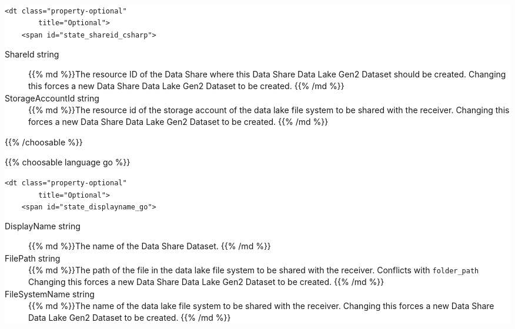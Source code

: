     <dt class="property-optional"
            title="Optional">
        <span id="state_shareid_csharp">
<a href="#state_shareid_csharp" style="color: inherit; text-decoration: inherit;">Share<wbr>Id</a>
</span>
        <span class="property-indicator"></span>
        <span class="property-type">string</span>
    </dt>
    <dd>{{% md %}}The resource ID of the Data Share where this Data Share Data Lake Gen2 Dataset should be created. Changing this forces a new Data Share Data Lake Gen2 Dataset to be created.
{{% /md %}}</dd>
    <dt class="property-optional"
            title="Optional">
        <span id="state_storageaccountid_csharp">
<a href="#state_storageaccountid_csharp" style="color: inherit; text-decoration: inherit;">Storage<wbr>Account<wbr>Id</a>
</span>
        <span class="property-indicator"></span>
        <span class="property-type">string</span>
    </dt>
    <dd>{{% md %}}The resource id of the storage account of the data lake file system to be shared with the receiver. Changing this forces a new Data Share Data Lake Gen2 Dataset to be created.
{{% /md %}}</dd>
</dl>
{{% /choosable %}}

{{% choosable language go %}}
<dl class="resources-properties">

    <dt class="property-optional"
            title="Optional">
        <span id="state_displayname_go">
<a href="#state_displayname_go" style="color: inherit; text-decoration: inherit;">Display<wbr>Name</a>
</span>
        <span class="property-indicator"></span>
        <span class="property-type">string</span>
    </dt>
    <dd>{{% md %}}The name of the Data Share Dataset.
{{% /md %}}</dd>
    <dt class="property-optional"
            title="Optional">
        <span id="state_filepath_go">
<a href="#state_filepath_go" style="color: inherit; text-decoration: inherit;">File<wbr>Path</a>
</span>
        <span class="property-indicator"></span>
        <span class="property-type">string</span>
    </dt>
    <dd>{{% md %}}The path of the file in the data lake file system to be shared with the receiver. Conflicts with `folder_path` Changing this forces a new Data Share Data Lake Gen2 Dataset to be created.
{{% /md %}}</dd>
    <dt class="property-optional"
            title="Optional">
        <span id="state_filesystemname_go">
<a href="#state_filesystemname_go" style="color: inherit; text-decoration: inherit;">File<wbr>System<wbr>Name</a>
</span>
        <span class="property-indicator"></span>
        <span class="property-type">string</span>
    </dt>
    <dd>{{% md %}}The name of the data lake file system to be shared with the receiver. Changing this forces a new Data Share Data Lake Gen2 Dataset to be created.
{{% /md %}}</dd>